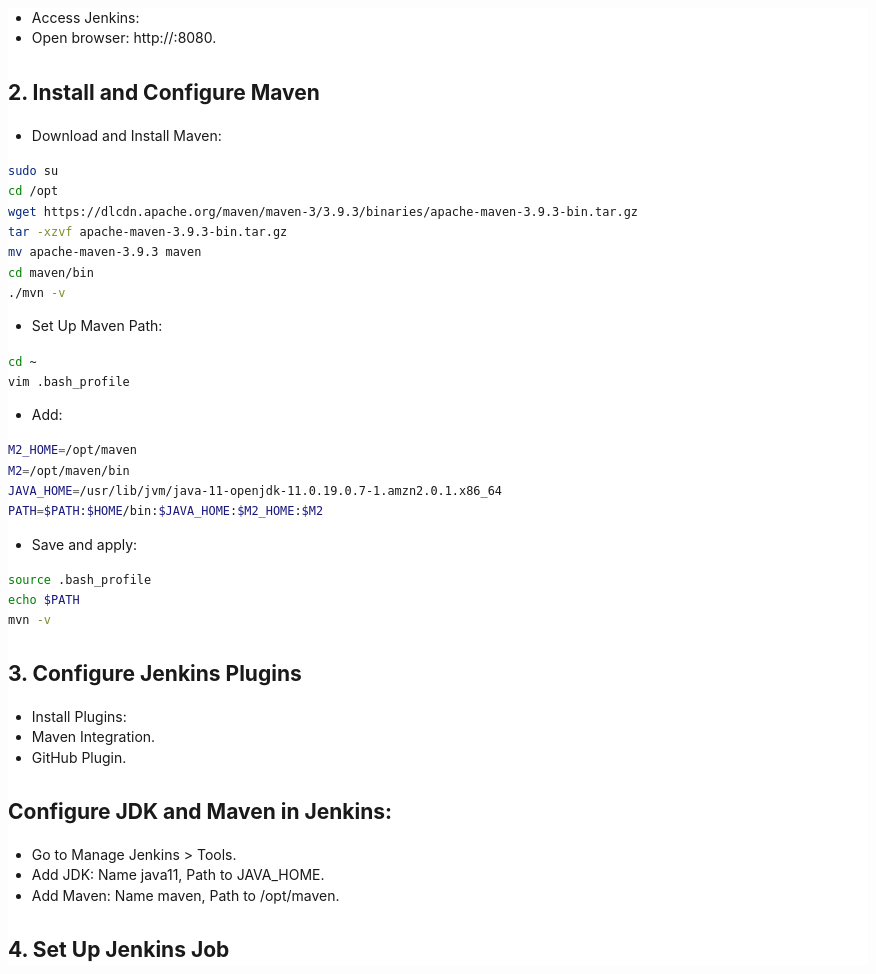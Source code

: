 - Access Jenkins:
- Open browser: http://<public-ip>:8080.

## 2. Install and Configure Maven

- Download and Install Maven:

```sh 
sudo su
cd /opt
wget https://dlcdn.apache.org/maven/maven-3/3.9.3/binaries/apache-maven-3.9.3-bin.tar.gz
tar -xzvf apache-maven-3.9.3-bin.tar.gz
mv apache-maven-3.9.3 maven
cd maven/bin
./mvn -v
```

- Set Up Maven Path:

```sh 
cd ~
vim .bash_profile
```

- Add:

```sh 
M2_HOME=/opt/maven
M2=/opt/maven/bin
JAVA_HOME=/usr/lib/jvm/java-11-openjdk-11.0.19.0.7-1.amzn2.0.1.x86_64
PATH=$PATH:$HOME/bin:$JAVA_HOME:$M2_HOME:$M2
```

- Save and apply:

```sh 
source .bash_profile
echo $PATH
mvn -v
```

## 3. Configure Jenkins Plugins

- Install Plugins:
- Maven Integration.
- GitHub Plugin.
  
## Configure JDK and Maven in Jenkins:

- Go to Manage Jenkins > Tools.
- Add JDK: Name java11, Path to JAVA_HOME.
- Add Maven: Name maven, Path to /opt/maven.

## 4. Set Up Jenkins Job
